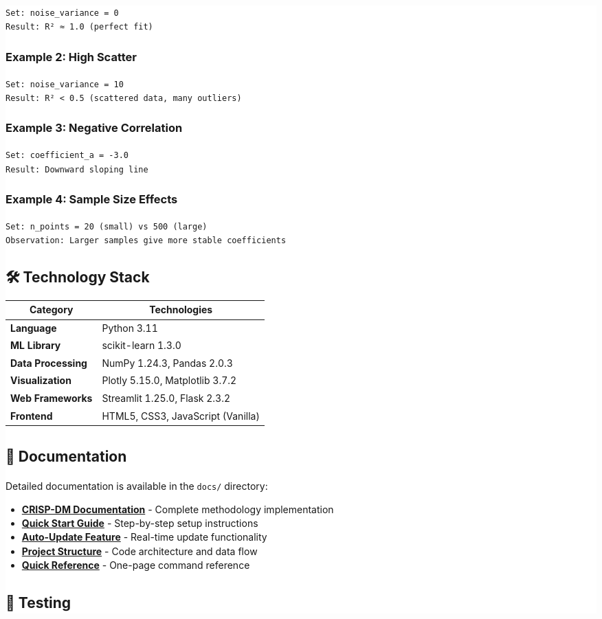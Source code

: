 ```
Set: noise_variance = 0
Result: R² ≈ 1.0 (perfect fit)
```

### Example 2: High Scatter

```
Set: noise_variance = 10
Result: R² < 0.5 (scattered data, many outliers)
```

### Example 3: Negative Correlation

```
Set: coefficient_a = -3.0
Result: Downward sloping line
```

### Example 4: Sample Size Effects

```
Set: n_points = 20 (small) vs 500 (large)
Observation: Larger samples give more stable coefficients
```

## 🛠️ Technology Stack

| Category            | Technologies                      |
| ------------------- | --------------------------------- |
| **Language**        | Python 3.11                       |
| **ML Library**      | scikit-learn 1.3.0                |
| **Data Processing** | NumPy 1.24.3, Pandas 2.0.3        |
| **Visualization**   | Plotly 5.15.0, Matplotlib 3.7.2   |
| **Web Frameworks**  | Streamlit 1.25.0, Flask 2.3.2     |
| **Frontend**        | HTML5, CSS3, JavaScript (Vanilla) |

## 📖 Documentation

Detailed documentation is available in the `docs/` directory:

-   **[CRISP-DM Documentation](docs/CRISP_DM_DOCUMENTATION.md)** - Complete methodology implementation
-   **[Quick Start Guide](docs/QUICKSTART.md)** - Step-by-step setup instructions
-   **[Auto-Update Feature](docs/AUTO_UPDATE_FEATURE.md)** - Real-time update functionality
-   **[Project Structure](docs/PROJECT_STRUCTURE.md)** - Code architecture and data flow
-   **[Quick Reference](docs/QUICK_REFERENCE.txt)** - One-page command reference

## 🔬 Testing
